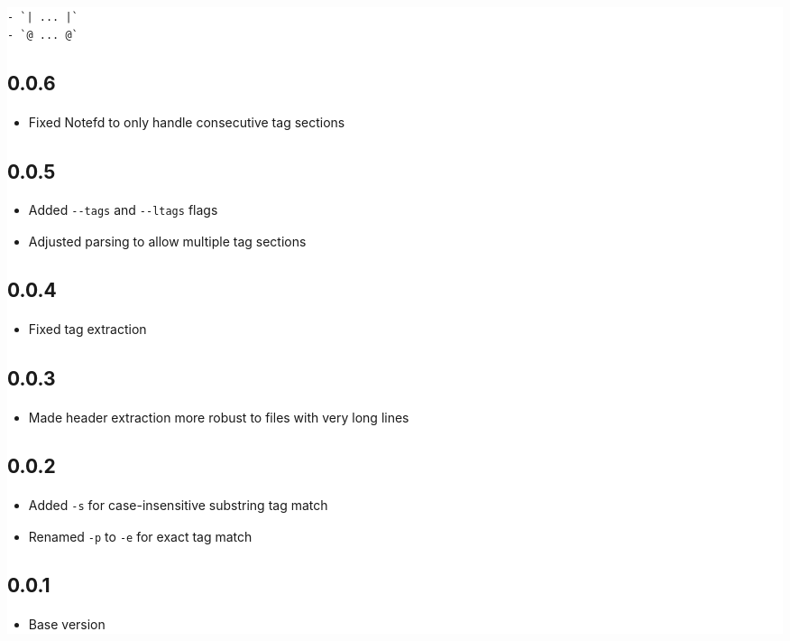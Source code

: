    - `| ... |`
    - `@ ... @`

## 0.0.6

- Fixed Notefd to only handle consecutive tag sections

## 0.0.5

- Added `--tags` and `--ltags` flags

- Adjusted parsing to allow multiple tag sections

## 0.0.4

- Fixed tag extraction

## 0.0.3

- Made header extraction more robust to files with very long lines

## 0.0.2

- Added `-s` for case-insensitive substring tag match

- Renamed `-p` to `-e` for exact tag match

## 0.0.1

- Base version
